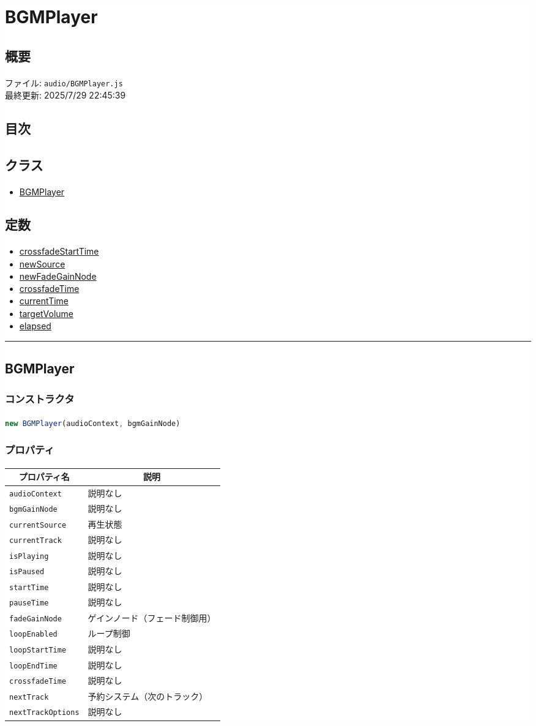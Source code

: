 # BGMPlayer

## 概要

ファイル: `audio/BGMPlayer.js`  
最終更新: 2025/7/29 22:45:39

## 目次

## クラス
- [BGMPlayer](#bgmplayer)
## 定数
- [crossfadeStartTime](#crossfadestarttime)
- [newSource](#newsource)
- [newFadeGainNode](#newfadegainnode)
- [crossfadeTime](#crossfadetime)
- [currentTime](#currenttime)
- [targetVolume](#targetvolume)
- [elapsed](#elapsed)

---

## BGMPlayer

### コンストラクタ

```javascript
new BGMPlayer(audioContext, bgmGainNode)
```

### プロパティ

| プロパティ名 | 説明 |
|-------------|------|
| `audioContext` | 説明なし |
| `bgmGainNode` | 説明なし |
| `currentSource` | 再生状態 |
| `currentTrack` | 説明なし |
| `isPlaying` | 説明なし |
| `isPaused` | 説明なし |
| `startTime` | 説明なし |
| `pauseTime` | 説明なし |
| `fadeGainNode` | ゲインノード（フェード制御用） |
| `loopEnabled` | ループ制御 |
| `loopStartTime` | 説明なし |
| `loopEndTime` | 説明なし |
| `crossfadeTime` | 説明なし |
| `nextTrack` | 予約システム（次のトラック） |
| `nextTrackOptions` | 説明なし |